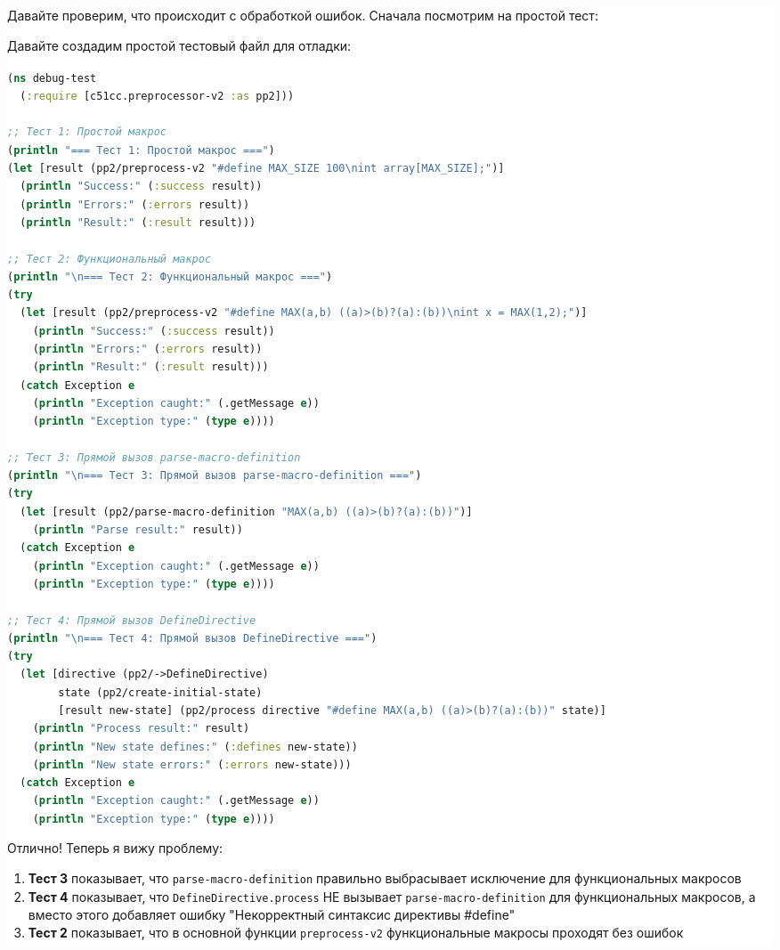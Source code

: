 Давайте проверим, что происходит с обработкой ошибок. Сначала посмотрим на простой тест:

Давайте создадим простой тестовый файл для отладки:

```clojure
(ns debug-test
  (:require [c51cc.preprocessor-v2 :as pp2]))

;; Тест 1: Простой макрос
(println "=== Тест 1: Простой макрос ===")
(let [result (pp2/preprocess-v2 "#define MAX_SIZE 100\nint array[MAX_SIZE];")]
  (println "Success:" (:success result))
  (println "Errors:" (:errors result))
  (println "Result:" (:result result)))

;; Тест 2: Функциональный макрос
(println "\n=== Тест 2: Функциональный макрос ===")
(try
  (let [result (pp2/preprocess-v2 "#define MAX(a,b) ((a)>(b)?(a):(b))\nint x = MAX(1,2);")]
    (println "Success:" (:success result))
    (println "Errors:" (:errors result))
    (println "Result:" (:result result)))
  (catch Exception e
    (println "Exception caught:" (.getMessage e))
    (println "Exception type:" (type e))))

;; Тест 3: Прямой вызов parse-macro-definition
(println "\n=== Тест 3: Прямой вызов parse-macro-definition ===")
(try
  (let [result (pp2/parse-macro-definition "MAX(a,b) ((a)>(b)?(a):(b))")]
    (println "Parse result:" result))
  (catch Exception e
    (println "Exception caught:" (.getMessage e))
    (println "Exception type:" (type e))))

;; Тест 4: Прямой вызов DefineDirective
(println "\n=== Тест 4: Прямой вызов DefineDirective ===")
(try
  (let [directive (pp2/->DefineDirective)
        state (pp2/create-initial-state)
        [result new-state] (pp2/process directive "#define MAX(a,b) ((a)>(b)?(a):(b))" state)]
    (println "Process result:" result)
    (println "New state defines:" (:defines new-state))
    (println "New state errors:" (:errors new-state)))
  (catch Exception e
    (println "Exception caught:" (.getMessage e))
    (println "Exception type:" (type e))))
```

Отлично! Теперь я вижу проблему:

1. **Тест 3** показывает, что `parse-macro-definition` правильно выбрасывает исключение для функциональных макросов
2. **Тест 4** показывает, что `DefineDirective.process` НЕ вызывает `parse-macro-definition` для функциональных макросов, а вместо этого добавляет ошибку "Некорректный синтаксис директивы #define"
3. **Тест 2** показывает, что в основной функции `preprocess-v2` функциональные макросы проходят без ошибок
